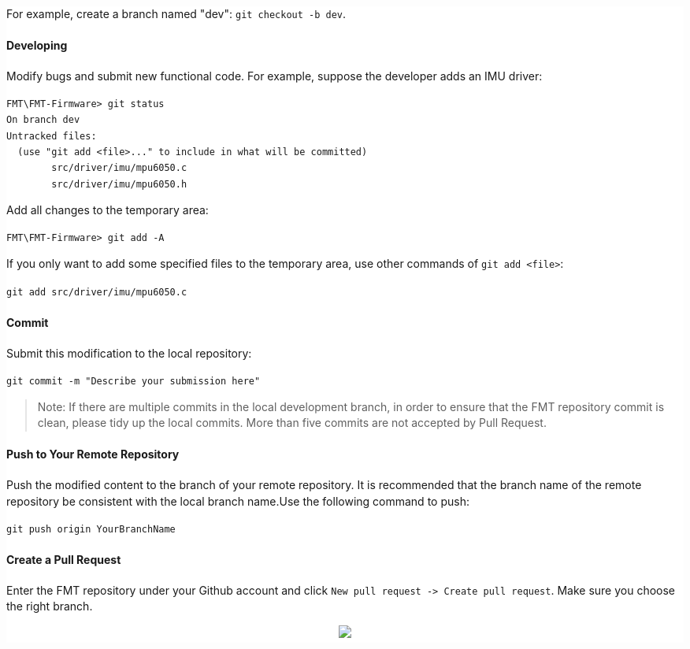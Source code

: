 For example, create a branch named "dev": `git checkout -b dev`.

#### Developing

Modify bugs and submit new functional code. For example, suppose the developer adds an IMU driver:

```shell
FMT\FMT-Firmware> git status
On branch dev
Untracked files:
  (use "git add <file>..." to include in what will be committed)
        src/driver/imu/mpu6050.c
        src/driver/imu/mpu6050.h
```

Add all changes to the temporary area:

```shell
FMT\FMT-Firmware> git add -A
```

If you only want to add some specified files to the temporary area, use other commands of `git add <file>`:

```shell
git add src/driver/imu/mpu6050.c
```

#### Commit

Submit this modification to the local repository:

```
git commit -m "Describe your submission here"
```

> Note: If there are multiple commits in the local development branch, in order to ensure that the FMT repository commit is clean, please tidy up the local commits. More than five commits are not accepted by Pull Request.

#### Push to Your Remote Repository

Push the modified content to the branch of your remote repository. It is recommended that the branch name of the remote repository be consistent with the local branch name.Use the following command to push:

```
git push origin YourBranchName
```

#### Create a Pull Request

Enter the FMT repository under your Github account and click `New pull request -> Create pull request`. Make sure you choose the right branch.

<p align="center">
  <img src="./figures/pr.jpg" width="80%">
</p>
